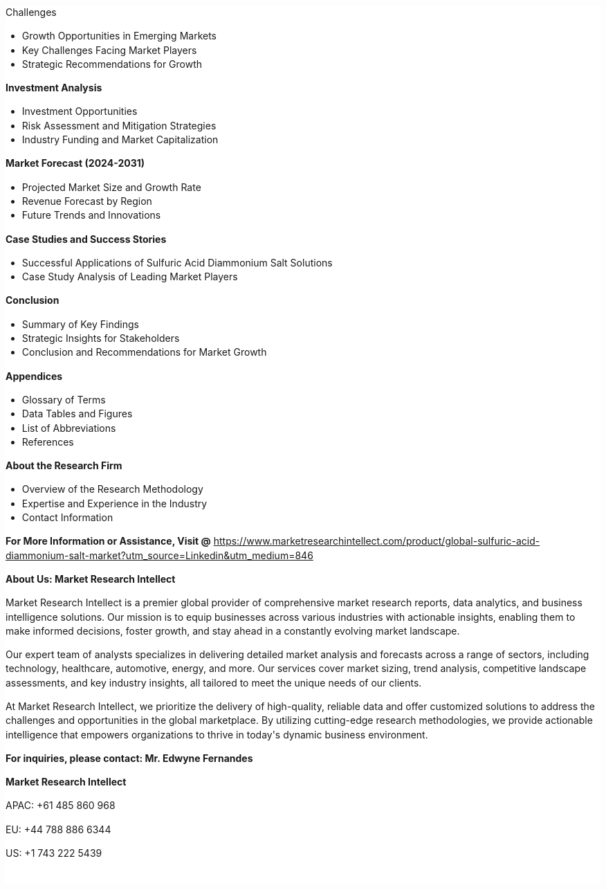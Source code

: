 Challenges</strong></p><ul><li>Growth Opportunities in Emerging Markets</li><li>Key Challenges Facing Market Players</li><li>Strategic Recommendations for Growth</li></ul><p><strong>Investment Analysis</strong></p><ul><li>Investment Opportunities</li><li>Risk Assessment and Mitigation Strategies</li><li>Industry Funding and Market Capitalization</li></ul><p><strong>Market Forecast (2024-2031)</strong></p><ul><li>Projected Market Size and Growth Rate</li><li>Revenue Forecast by Region</li><li>Future Trends and Innovations</li></ul><p><strong>Case Studies and Success Stories</strong></p><ul><li>Successful Applications of Sulfuric Acid Diammonium Salt Solutions</li><li>Case Study Analysis of Leading Market Players</li></ul><p><strong>Conclusion</strong></p><ul><li>Summary of Key Findings</li><li>Strategic Insights for Stakeholders</li><li>Conclusion and Recommendations for Market Growth</li></ul><p><strong>Appendices</strong></p><ul><li>Glossary of Terms</li><li>Data Tables and Figures</li><li>List of Abbreviations</li><li>References</li></ul><p><strong>About the Research Firm</strong></p><ul><li>Overview of the Research Methodology</li><li>Expertise and Experience in the Industry</li><li>Contact Information</li></ul></div><div class="article-main__content" data-test-id="publishing-text-block"><p><span class="font-[700]"><strong>For More Information or Assistance, Visit @</strong>&nbsp;<a href="https://www.marketresearchintellect.com/product/global-sulfuric-acid-diammonium-salt-market?utm_source=Linkedin&utm_medium=846">https://www.marketresearchintellect.com/product/global-sulfuric-acid-diammonium-salt-market?utm_source=Linkedin&utm_medium=846</a></span></p><p><strong>About Us: Market Research Intellect</strong></p><p>Market Research Intellect is a premier global provider of comprehensive market research reports, data analytics, and business intelligence solutions. Our mission is to equip businesses across various industries with actionable insights, enabling them to make informed decisions, foster growth, and stay ahead in a constantly evolving market landscape.</p><p>Our expert team of analysts specializes in delivering detailed market analysis and forecasts across a range of sectors, including technology, healthcare, automotive, energy, and more. Our services cover market sizing, trend analysis, competitive landscape assessments, and key industry insights, all tailored to meet the unique needs of our clients.</p><p>At Market Research Intellect, we prioritize the delivery of high-quality, reliable data and offer customized solutions to address the challenges and opportunities in the global marketplace. By utilizing cutting-edge research methodologies, we provide actionable intelligence that empowers organizations to thrive in today's dynamic business environment.</p><p><strong>For inquiries, please contact: Mr. Edwyne Fernandes</strong></p><p><strong>Market Research Intellect</strong></p><p>APAC: +61 485 860 968</p><p>EU: +44 788 886 6344</p><p>US: +1 743 222 5439</p></div><div class="article-main__content" data-test-id="publishing-text-block">&nbsp;</div>
